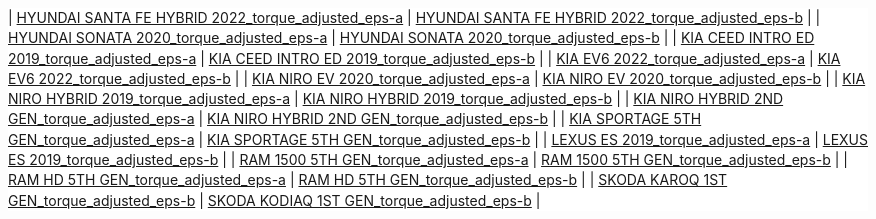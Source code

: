 | [HYUNDAI SANTA FE HYBRID 2022_torque_adjusted_eps-a](https://github.com/twilsonco/openpilot/blob/log-info/data/3b%20Community%20lateral%20torque%20NNFF%20fits%20LKA%20EPS%20torque/HYUNDAI%20SANTA%20FE%20HYBRID%202022_torque_adjusted_eps-a.png?raw=true) |  [HYUNDAI SANTA FE HYBRID 2022_torque_adjusted_eps-b](https://github.com/twilsonco/openpilot/blob/log-info/data/3b%20Community%20lateral%20torque%20NNFF%20fits%20LKA%20EPS%20torque/HYUNDAI%20SANTA%20FE%20HYBRID%202022_torque_adjusted_eps-b.png?raw=true) |
| [HYUNDAI SONATA 2020_torque_adjusted_eps-a](https://github.com/twilsonco/openpilot/blob/log-info/data/3b%20Community%20lateral%20torque%20NNFF%20fits%20LKA%20EPS%20torque/HYUNDAI%20SONATA%202020_torque_adjusted_eps-a.png?raw=true) |  [HYUNDAI SONATA 2020_torque_adjusted_eps-b](https://github.com/twilsonco/openpilot/blob/log-info/data/3b%20Community%20lateral%20torque%20NNFF%20fits%20LKA%20EPS%20torque/HYUNDAI%20SONATA%202020_torque_adjusted_eps-b.png?raw=true) |
| [KIA CEED INTRO ED 2019_torque_adjusted_eps-a](https://github.com/twilsonco/openpilot/blob/log-info/data/3b%20Community%20lateral%20torque%20NNFF%20fits%20LKA%20EPS%20torque/KIA%20CEED%20INTRO%20ED%202019_torque_adjusted_eps-a.png?raw=true) |  [KIA CEED INTRO ED 2019_torque_adjusted_eps-b](https://github.com/twilsonco/openpilot/blob/log-info/data/3b%20Community%20lateral%20torque%20NNFF%20fits%20LKA%20EPS%20torque/KIA%20CEED%20INTRO%20ED%202019_torque_adjusted_eps-b.png?raw=true) |
| [KIA EV6 2022_torque_adjusted_eps-a](https://github.com/twilsonco/openpilot/blob/log-info/data/3b%20Community%20lateral%20torque%20NNFF%20fits%20LKA%20EPS%20torque/KIA%20EV6%202022_torque_adjusted_eps-a.png?raw=true) |  [KIA EV6 2022_torque_adjusted_eps-b](https://github.com/twilsonco/openpilot/blob/log-info/data/3b%20Community%20lateral%20torque%20NNFF%20fits%20LKA%20EPS%20torque/KIA%20EV6%202022_torque_adjusted_eps-b.png?raw=true) |
| [KIA NIRO EV 2020_torque_adjusted_eps-a](https://github.com/twilsonco/openpilot/blob/log-info/data/3b%20Community%20lateral%20torque%20NNFF%20fits%20LKA%20EPS%20torque/KIA%20NIRO%20EV%202020_torque_adjusted_eps-a.png?raw=true) |  [KIA NIRO EV 2020_torque_adjusted_eps-b](https://github.com/twilsonco/openpilot/blob/log-info/data/3b%20Community%20lateral%20torque%20NNFF%20fits%20LKA%20EPS%20torque/KIA%20NIRO%20EV%202020_torque_adjusted_eps-b.png?raw=true) |
| [KIA NIRO HYBRID 2019_torque_adjusted_eps-a](https://github.com/twilsonco/openpilot/blob/log-info/data/3b%20Community%20lateral%20torque%20NNFF%20fits%20LKA%20EPS%20torque/KIA%20NIRO%20HYBRID%202019_torque_adjusted_eps-a.png?raw=true) |  [KIA NIRO HYBRID 2019_torque_adjusted_eps-b](https://github.com/twilsonco/openpilot/blob/log-info/data/3b%20Community%20lateral%20torque%20NNFF%20fits%20LKA%20EPS%20torque/KIA%20NIRO%20HYBRID%202019_torque_adjusted_eps-b.png?raw=true) |
| [KIA NIRO HYBRID 2ND GEN_torque_adjusted_eps-a](https://github.com/twilsonco/openpilot/blob/log-info/data/3b%20Community%20lateral%20torque%20NNFF%20fits%20LKA%20EPS%20torque/KIA%20NIRO%20HYBRID%202ND%20GEN_torque_adjusted_eps-a.png?raw=true) |  [KIA NIRO HYBRID 2ND GEN_torque_adjusted_eps-b](https://github.com/twilsonco/openpilot/blob/log-info/data/3b%20Community%20lateral%20torque%20NNFF%20fits%20LKA%20EPS%20torque/KIA%20NIRO%20HYBRID%202ND%20GEN_torque_adjusted_eps-b.png?raw=true) |
| [KIA SPORTAGE 5TH GEN_torque_adjusted_eps-a](https://github.com/twilsonco/openpilot/blob/log-info/data/3b%20Community%20lateral%20torque%20NNFF%20fits%20LKA%20EPS%20torque/KIA%20SPORTAGE%205TH%20GEN_torque_adjusted_eps-a.png?raw=true) |  [KIA SPORTAGE 5TH GEN_torque_adjusted_eps-b](https://github.com/twilsonco/openpilot/blob/log-info/data/3b%20Community%20lateral%20torque%20NNFF%20fits%20LKA%20EPS%20torque/KIA%20SPORTAGE%205TH%20GEN_torque_adjusted_eps-b.png?raw=true) |
| [LEXUS ES 2019_torque_adjusted_eps-a](https://github.com/twilsonco/openpilot/blob/log-info/data/3b%20Community%20lateral%20torque%20NNFF%20fits%20LKA%20EPS%20torque/LEXUS%20ES%202019_torque_adjusted_eps-a.png?raw=true) |  [LEXUS ES 2019_torque_adjusted_eps-b](https://github.com/twilsonco/openpilot/blob/log-info/data/3b%20Community%20lateral%20torque%20NNFF%20fits%20LKA%20EPS%20torque/LEXUS%20ES%202019_torque_adjusted_eps-b.png?raw=true) |
| [RAM 1500 5TH GEN_torque_adjusted_eps-a](https://github.com/twilsonco/openpilot/blob/log-info/data/3b%20Community%20lateral%20torque%20NNFF%20fits%20LKA%20EPS%20torque/RAM%201500%205TH%20GEN_torque_adjusted_eps-a.png?raw=true) |  [RAM 1500 5TH GEN_torque_adjusted_eps-b](https://github.com/twilsonco/openpilot/blob/log-info/data/3b%20Community%20lateral%20torque%20NNFF%20fits%20LKA%20EPS%20torque/RAM%201500%205TH%20GEN_torque_adjusted_eps-b.png?raw=true) |
| [RAM HD 5TH GEN_torque_adjusted_eps-a](https://github.com/twilsonco/openpilot/blob/log-info/data/3b%20Community%20lateral%20torque%20NNFF%20fits%20LKA%20EPS%20torque/RAM%20HD%205TH%20GEN_torque_adjusted_eps-a.png?raw=true) |  [RAM HD 5TH GEN_torque_adjusted_eps-b](https://github.com/twilsonco/openpilot/blob/log-info/data/3b%20Community%20lateral%20torque%20NNFF%20fits%20LKA%20EPS%20torque/RAM%20HD%205TH%20GEN_torque_adjusted_eps-b.png?raw=true) |
| [SKODA KAROQ 1ST GEN_torque_adjusted_eps-b](https://github.com/twilsonco/openpilot/blob/log-info/data/3b%20Community%20lateral%20torque%20NNFF%20fits%20LKA%20EPS%20torque/SKODA%20KAROQ%201ST%20GEN_torque_adjusted_eps-b.png?raw=true) |  [SKODA KODIAQ 1ST GEN_torque_adjusted_eps-b](https://github.com/twilsonco/openpilot/blob/log-info/data/3b%20Community%20lateral%20torque%20NNFF%20fits%20LKA%20EPS%20torque/SKODA%20KODIAQ%201ST%20GEN_torque_adjusted_eps-b.png?raw=true) |